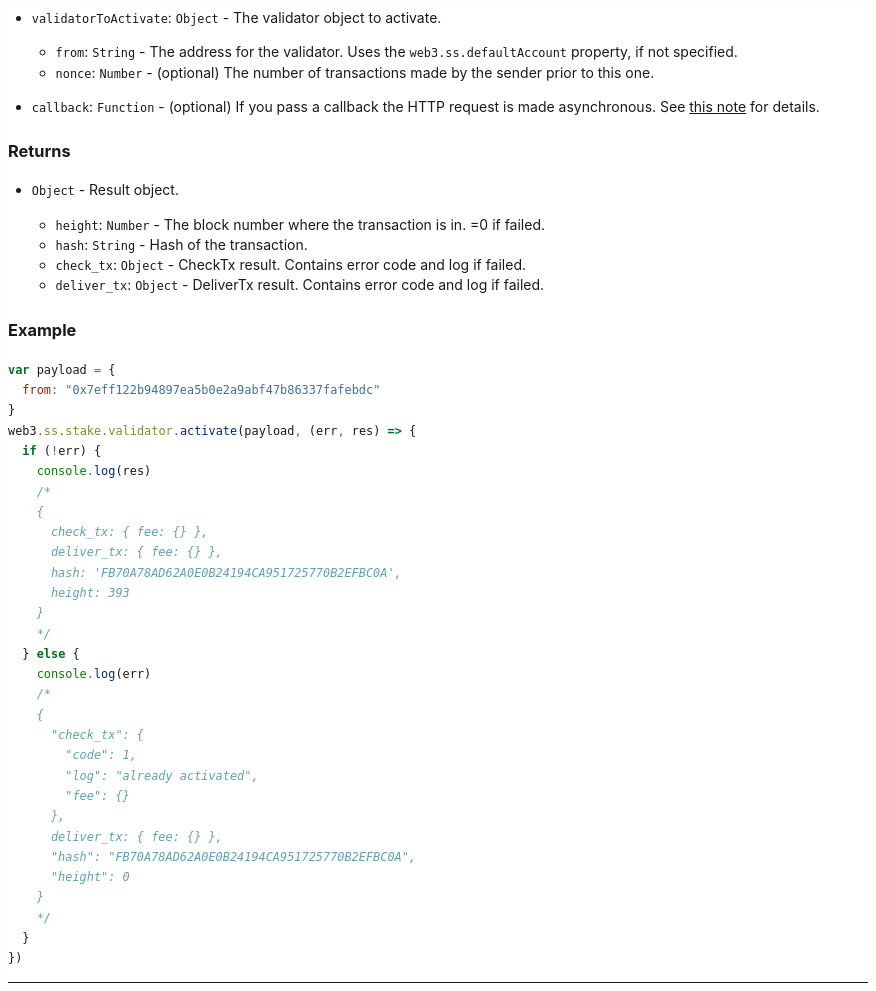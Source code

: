 - `validatorToActivate`: `Object` - The validator object to activate.

  - `from`: `String` - The address for the validator. Uses the `web3.ss.defaultAccount` property, if not specified.
  - `nonce`: `Number` - (optional) The number of transactions made by the sender prior to this one.

- `callback`: `Function` - (optional) If you pass a callback the HTTP request is made asynchronous. See [this note](https://github.com/ethereum/wiki/wiki/JavaScript-API#using-callbacks) for details.

### Returns

- `Object` - Result object.

  - `height`: `Number` - The block number where the transaction is in. =0 if failed.
  - `hash`: `String` - Hash of the transaction.
  - `check_tx`: `Object` - CheckTx result. Contains error code and log if failed.
  - `deliver_tx`: `Object` - DeliverTx result. Contains error code and log if failed.

### Example

```js
var payload = {
  from: "0x7eff122b94897ea5b0e2a9abf47b86337fafebdc"
}
web3.ss.stake.validator.activate(payload, (err, res) => {
  if (!err) {
    console.log(res)
    /*
    {
      check_tx: { fee: {} },
      deliver_tx: { fee: {} },
      hash: 'FB70A78AD62A0E0B24194CA951725770B2EFBC0A',
      height: 393
    }
    */
  } else {
    console.log(err)
    /*
    {
      "check_tx": {
        "code": 1,
        "log": "already activated",
        "fee": {}
      },
      deliver_tx: { fee: {} },
      "hash": "FB70A78AD62A0E0B24194CA951725770B2EFBC0A",
      "height": 0
    }
    */
  }
})
```

---
